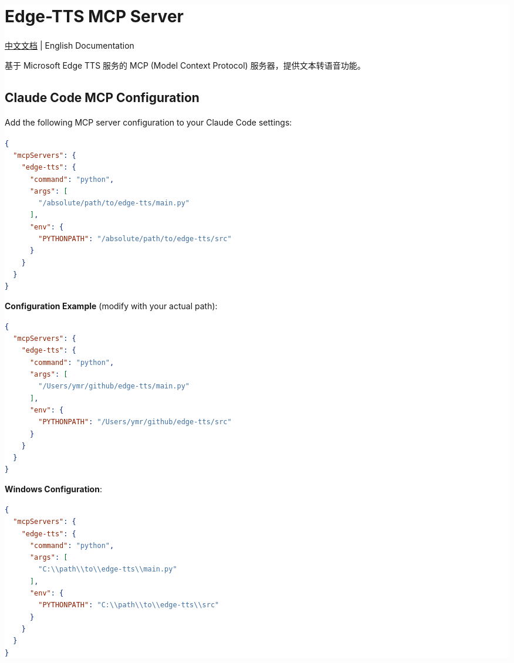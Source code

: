 # Edge-TTS MCP Server

[中文文档](README_CN.md) | English Documentation

基于 Microsoft Edge TTS 服务的 MCP (Model Context Protocol) 服务器，提供文本转语音功能。

## Claude Code MCP Configuration

Add the following MCP server configuration to your Claude Code settings:

```json
{
  "mcpServers": {
    "edge-tts": {
      "command": "python",
      "args": [
        "/absolute/path/to/edge-tts/main.py"
      ],
      "env": {
        "PYTHONPATH": "/absolute/path/to/edge-tts/src"
      }
    }
  }
}
```

**Configuration Example** (modify with your actual path):

```json
{
  "mcpServers": {
    "edge-tts": {
      "command": "python",
      "args": [
        "/Users/ymr/github/edge-tts/main.py"
      ],
      "env": {
        "PYTHONPATH": "/Users/ymr/github/edge-tts/src"
      }
    }
  }
}
```

**Windows Configuration**:
```json
{
  "mcpServers": {
    "edge-tts": {
      "command": "python",
      "args": [
        "C:\\path\\to\\edge-tts\\main.py"
      ],
      "env": {
        "PYTHONPATH": "C:\\path\\to\\edge-tts\\src"
      }
    }
  }
}
```

